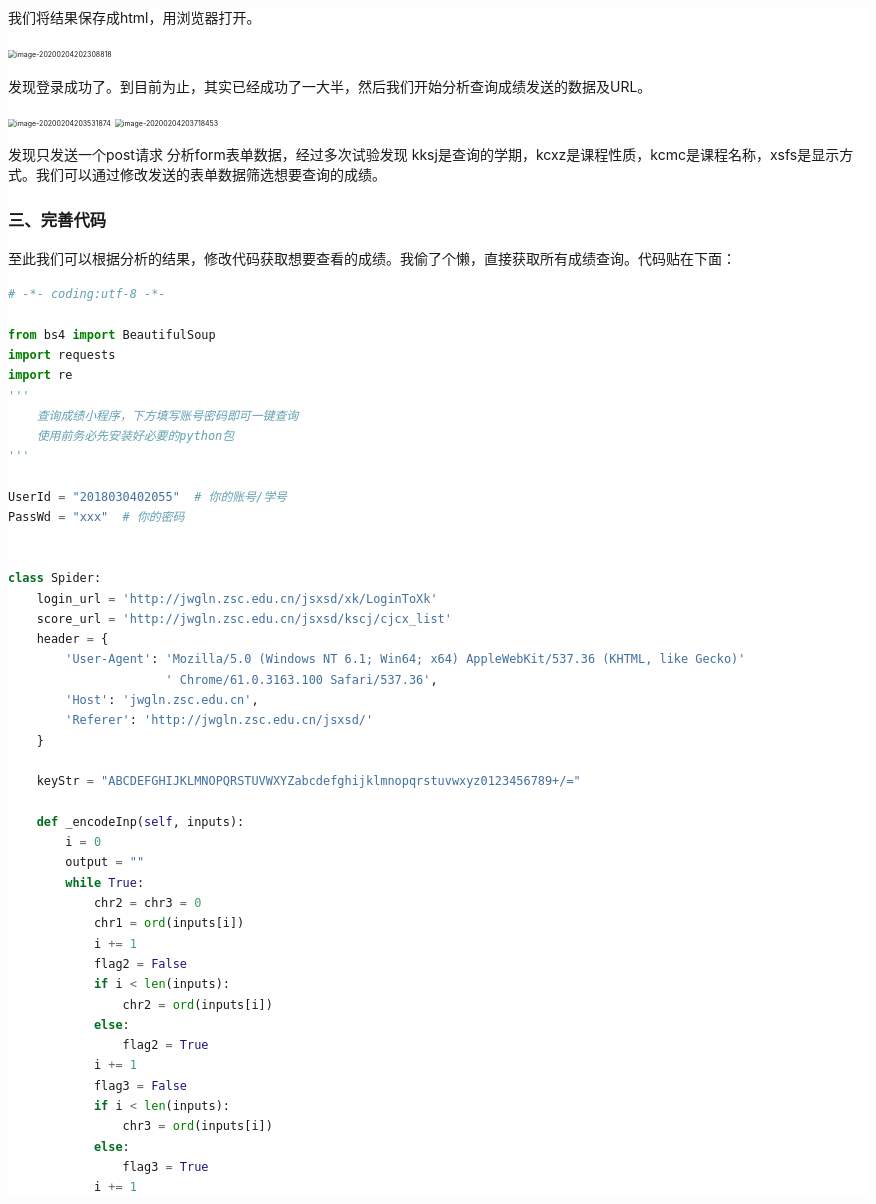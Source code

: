 我们将结果保存成html，用浏览器打开。

<img src="/home/howie/Desktop/workcode/MyNotes/pictures/image-20200204202308818.png" alt="image-20200204202308818" style="zoom:50%;" />

发现登录成功了。到目前为止，其实已经成功了一大半，然后我们开始分析查询成绩发送的数据及URL。

<img src="/home/howie/Desktop/workcode/MyNotes/pictures/image-20200204203531874.png" alt="image-20200204203531874" style="zoom:50%;" />

<img src="/home/howie/Desktop/workcode/MyNotes/pictures/image-20200204203718453.png" alt="image-20200204203718453" style="zoom:50%;" />

发现只发送一个post请求
分析form表单数据，经过多次试验发现
kksj是查询的学期，kcxz是课程性质，kcmc是课程名称，xsfs是显示方式。我们可以通过修改发送的表单数据筛选想要查询的成绩。

### 三、完善代码

至此我们可以根据分析的结果，修改代码获取想要查看的成绩。我偷了个懒，直接获取所有成绩查询。代码贴在下面：

```python
# -*- coding:utf-8 -*-

from bs4 import BeautifulSoup
import requests
import re
'''
    查询成绩小程序，下方填写账号密码即可一键查询
    使用前务必先安装好必要的python包
'''

UserId = "2018030402055"  # 你的账号/学号
PassWd = "xxx"  # 你的密码


class Spider:
    login_url = 'http://jwgln.zsc.edu.cn/jsxsd/xk/LoginToXk'
    score_url = 'http://jwgln.zsc.edu.cn/jsxsd/kscj/cjcx_list'
    header = {
        'User-Agent': 'Mozilla/5.0 (Windows NT 6.1; Win64; x64) AppleWebKit/537.36 (KHTML, like Gecko)'
                      ' Chrome/61.0.3163.100 Safari/537.36',
        'Host': 'jwgln.zsc.edu.cn',
        'Referer': 'http://jwgln.zsc.edu.cn/jsxsd/'
    }

    keyStr = "ABCDEFGHIJKLMNOPQRSTUVWXYZabcdefghijklmnopqrstuvwxyz0123456789+/="

    def _encodeInp(self, inputs):
        i = 0
        output = ""
        while True:
            chr2 = chr3 = 0
            chr1 = ord(inputs[i])
            i += 1
            flag2 = False
            if i < len(inputs):
                chr2 = ord(inputs[i])
            else:
                flag2 = True
            i += 1
            flag3 = False
            if i < len(inputs):
                chr3 = ord(inputs[i])
            else:
                flag3 = True
            i += 1
```